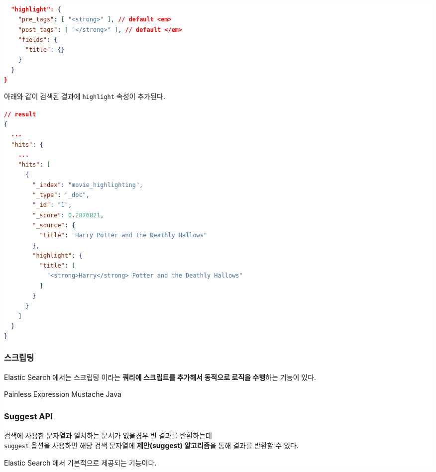 ```json
  "highlight": {
    "pre_tags": [ "<strong>" ], // default <em>
    "post_tags": [ "</strong>" ], // default </em>
    "fields": {
      "title": {}
    }
  }
}
```

아래와 같이 검색된 결과에 `highlight` 속성이 추가된다.  

```json
// result
{
  ...
  "hits": {
    ...
    "hits": [
      {
        "_index": "movie_highlighting",
        "_type": "_doc",
        "_id": "1",
        "_score": 0.2876821,
        "_source": {
          "title": "Harry Potter and the Deathly Hallows"
        },
        "highlight": {
          "title": [
            "<strong>Harry</strong> Potter and the Deathly Hallows"
          ]
        }
      }
    ]
  }
}
```

### 스크립팅

Elastic Search 에서는 스크립팅 이라는 **쿼리에 스크립트를 추가해서 동적으로 로직을 수행**하는 기능이 있다.  

Painless
Expression
Mustache
Java

### Suggest API

검색에 사용한 문자열과 일치하는 문서가 없을경우 빈 결과를 반환하는데  
`suggest` 옵션을 사용하면 해당 검색 문자열에 **제안(suggest) 알고리즘**을 통해 결과를 반환할 수 있다.  

Elastic Search 에서 기본적으로 제공되는 기능이다.  
